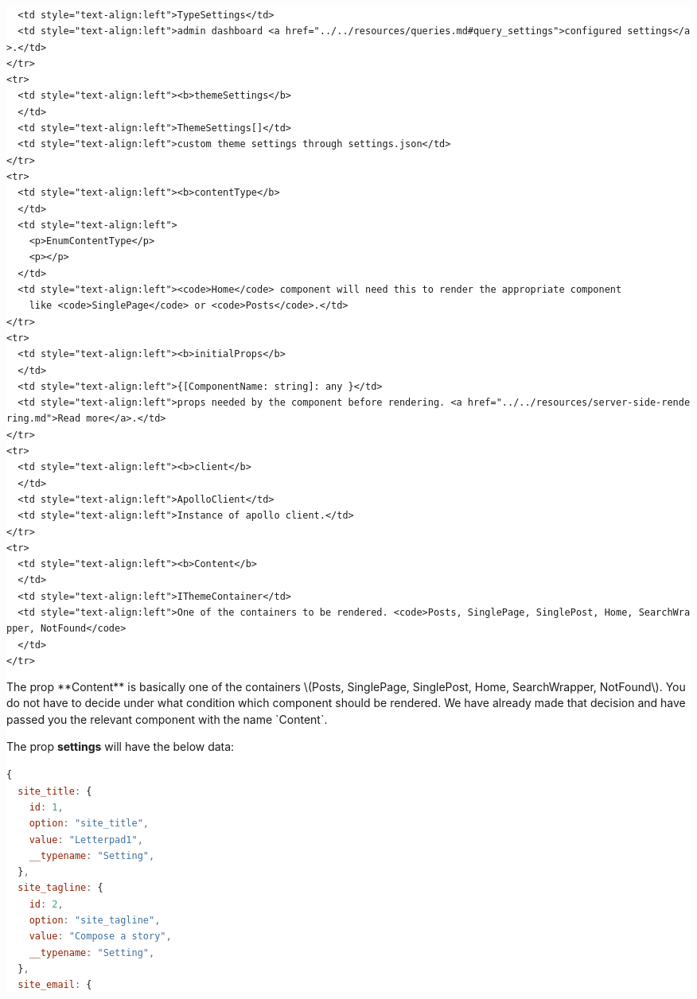       <td style="text-align:left">TypeSettings</td>
      <td style="text-align:left">admin dashboard <a href="../../resources/queries.md#query_settings">configured settings</a>.</td>
    </tr>
    <tr>
      <td style="text-align:left"><b>themeSettings</b>
      </td>
      <td style="text-align:left">ThemeSettings[]</td>
      <td style="text-align:left">custom theme settings through settings.json</td>
    </tr>
    <tr>
      <td style="text-align:left"><b>contentType</b>
      </td>
      <td style="text-align:left">
        <p>EnumContentType</p>
        <p></p>
      </td>
      <td style="text-align:left"><code>Home</code> component will need this to render the appropriate component
        like <code>SinglePage</code> or <code>Posts</code>.</td>
    </tr>
    <tr>
      <td style="text-align:left"><b>initialProps</b>
      </td>
      <td style="text-align:left">{[ComponentName: string]: any }</td>
      <td style="text-align:left">props needed by the component before rendering. <a href="../../resources/server-side-rendering.md">Read more</a>.</td>
    </tr>
    <tr>
      <td style="text-align:left"><b>client</b>
      </td>
      <td style="text-align:left">ApolloClient</td>
      <td style="text-align:left">Instance of apollo client.</td>
    </tr>
    <tr>
      <td style="text-align:left"><b>Content</b>
      </td>
      <td style="text-align:left">IThemeContainer</td>
      <td style="text-align:left">One of the containers to be rendered. <code>Posts, SinglePage, SinglePost, Home, SearchWrapper, NotFound</code> 
      </td>
    </tr>
  </tbody>
</table>The prop **Content** is basically one of the containers \(Posts, SinglePage, SinglePost, Home, SearchWrapper, NotFound\). You do not have to decide under what condition which component should be rendered. We have already made that decision and have passed you the relevant component with the name `Content`.  

The prop **settings** will have the below data:

```javascript
{
  site_title: {
    id: 1,
    option: "site_title",
    value: "Letterpad1",
    __typename: "Setting",
  },
  site_tagline: {
    id: 2,
    option: "site_tagline",
    value: "Compose a story",
    __typename: "Setting",
  },
  site_email: {
```